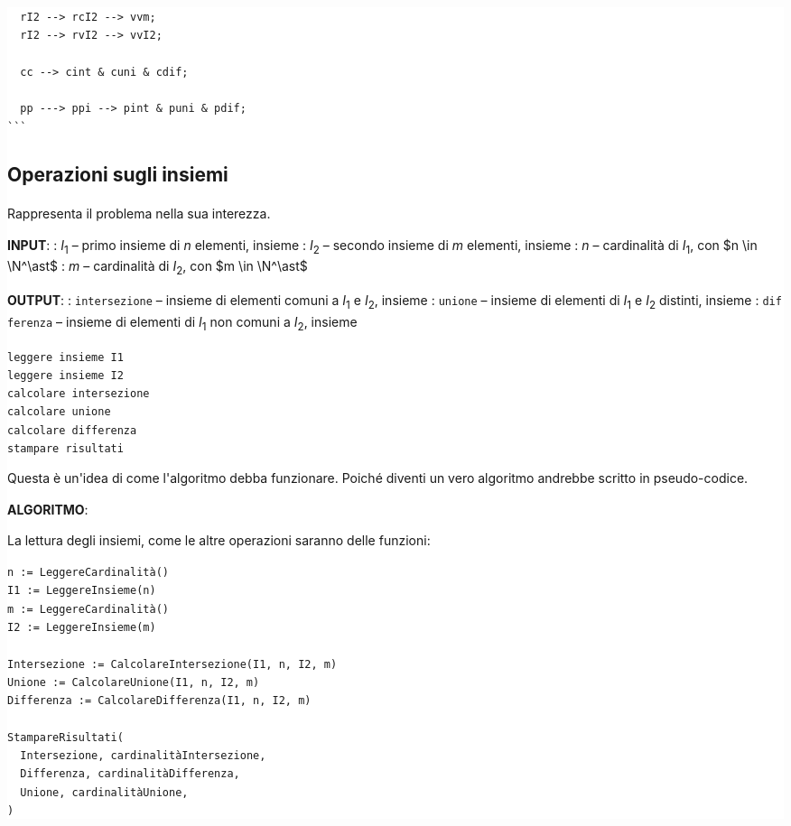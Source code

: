      rI2 --> rcI2 --> vvm;
      rI2 --> rvI2 --> vvI2;

      cc --> cint & cuni & cdif;

      pp ---> ppi --> pint & puni & pdif;
    ```



## Operazioni sugli insiemi

Rappresenta il problema nella sua interezza.

**INPUT**:
: $I_{1}$ – primo insieme di $n$ elementi, insieme
: $I_{2}$ – secondo insieme di $m$ elementi, insieme
: $n$ – cardinalità di $I_{1}$, con $n \in \N^\ast$
: $m$ – cardinalità di $I_{2}$, con $m \in \N^\ast$

**OUTPUT**:
: `intersezione` – insieme di elementi comuni a $I_{1}$ e $I_{2}$, insieme
: `unione` – insieme di elementi di $I_{1}$ e $I_{2}$ distinti, insieme
: `differenza` – insieme di elementi di $I_{1}$ non comuni a $I_{2}$, insieme

```txt title="Bozza"
leggere insieme I1
leggere insieme I2
calcolare intersezione
calcolare unione
calcolare differenza
stampare risultati
```

Questa è un'idea di come l'algoritmo debba funzionare. Poiché diventi un vero
algoritmo andrebbe scritto in pseudo-codice.

**ALGORITMO**:

La lettura degli insiemi, come le altre operazioni saranno delle funzioni:

```txt title="Operazioni"
n := LeggereCardinalità()
I1 := LeggereInsieme(n)
m := LeggereCardinalità()
I2 := LeggereInsieme(m)

Intersezione := CalcolareIntersezione(I1, n, I2, m)
Unione := CalcolareUnione(I1, n, I2, m)
Differenza := CalcolareDifferenza(I1, n, I2, m)

StampareRisultati(
  Intersezione, cardinalitàIntersezione,
  Differenza, cardinalitàDifferenza,
  Unione, cardinalitàUnione,
)
```
